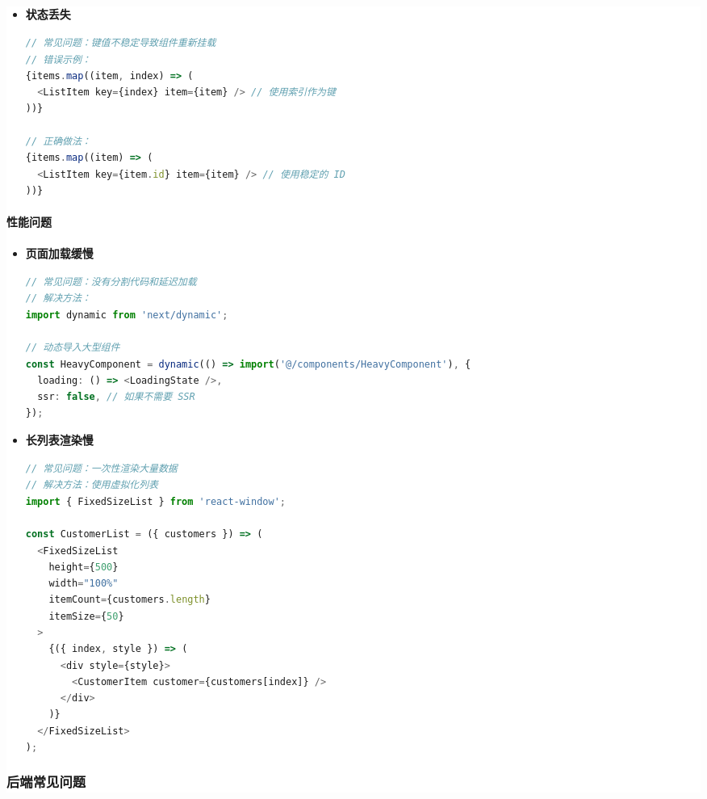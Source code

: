 - **状态丢失**
  ```typescript
  // 常见问题：键值不稳定导致组件重新挂载
  // 错误示例：
  {items.map((item, index) => (
    <ListItem key={index} item={item} /> // 使用索引作为键
  ))}
  
  // 正确做法：
  {items.map((item) => (
    <ListItem key={item.id} item={item} /> // 使用稳定的 ID
  ))}
  ```

#### 性能问题

- **页面加载缓慢**
  ```typescript
  // 常见问题：没有分割代码和延迟加载
  // 解决方法：
  import dynamic from 'next/dynamic';
  
  // 动态导入大型组件
  const HeavyComponent = dynamic(() => import('@/components/HeavyComponent'), {
    loading: () => <LoadingState />,
    ssr: false, // 如果不需要 SSR
  });
  ```

- **长列表渲染慢**
  ```typescript
  // 常见问题：一次性渲染大量数据
  // 解决方法：使用虚拟化列表
  import { FixedSizeList } from 'react-window';
  
  const CustomerList = ({ customers }) => (
    <FixedSizeList
      height={500}
      width="100%"
      itemCount={customers.length}
      itemSize={50}
    >
      {({ index, style }) => (
        <div style={style}>
          <CustomerItem customer={customers[index]} />
        </div>
      )}
    </FixedSizeList>
  );
  ```

### 后端常见问题
